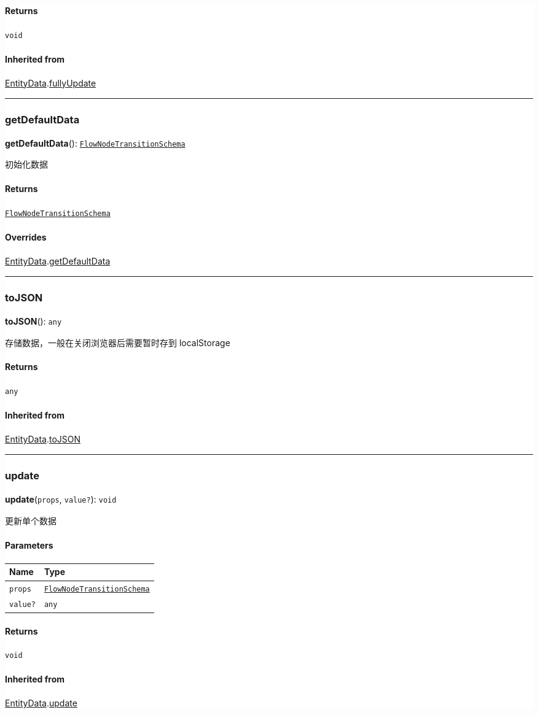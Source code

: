 #### Returns

`void`

#### Inherited from

[EntityData](/en/auto-docs/fixed-layout-editor/classes/EntityData.md).[fullyUpdate](/en/auto-docs/fixed-layout-editor/classes/EntityData.md#fullyupdate)

***

### getDefaultData

**getDefaultData**(): [`FlowNodeTransitionSchema`](/en/auto-docs/fixed-layout-editor/interfaces/FlowNodeTransitionSchema.md)

初始化数据

#### Returns

[`FlowNodeTransitionSchema`](/en/auto-docs/fixed-layout-editor/interfaces/FlowNodeTransitionSchema.md)

#### Overrides

[EntityData](/en/auto-docs/fixed-layout-editor/classes/EntityData.md).[getDefaultData](/en/auto-docs/fixed-layout-editor/classes/EntityData.md#getdefaultdata)

***

### toJSON

**toJSON**(): `any`

存储数据，一般在关闭浏览器后需要暂时存到 localStorage

#### Returns

`any`

#### Inherited from

[EntityData](/en/auto-docs/fixed-layout-editor/classes/EntityData.md).[toJSON](/en/auto-docs/fixed-layout-editor/classes/EntityData.md#tojson)

***

### update

**update**(`props`, `value?`): `void`

更新单个数据

#### Parameters

| Name | Type |
| :------ | :------ |
| `props` | [`FlowNodeTransitionSchema`](/en/auto-docs/fixed-layout-editor/interfaces/FlowNodeTransitionSchema.md) | `Partial`<[`FlowNodeTransitionSchema`](/en/auto-docs/fixed-layout-editor/interfaces/FlowNodeTransitionSchema.md)> |
| `value?` | `any` |

#### Returns

`void`

#### Inherited from

[EntityData](/en/auto-docs/fixed-layout-editor/classes/EntityData.md).[update](/en/auto-docs/fixed-layout-editor/classes/EntityData.md#update)
